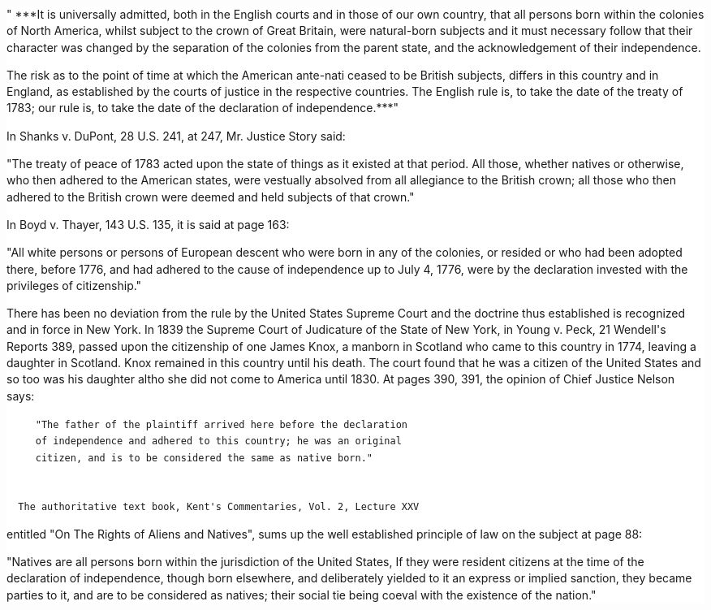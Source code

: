    " ***It is universally admitted, both in the English courts and
   in those of our own country, that all persons born within the
   colonies of North America, whilst subject to the crown of Great
   Britain, were natural-born subjects and it must necessary follow
   that their character was changed by the separation of the colonies
   from the parent state, and the acknowledgement of their
   independence.

   The risk as to the point of time at which the American
   ante-nati ceased to be British subjects, differs in this country and
   in England, as established by the courts of justice in the
   respective countries. The English rule is, to take the date of the
   treaty of 1783; our rule is, to take the date of the declaration of
   independence.***"

   In Shanks v. DuPont, 28 U.S. 241, at 247, Mr. Justice Story said:

   "The treaty of peace of 1783 acted upon the state of things as it
   existed at that period. All those, whether natives or otherwise,
   who then adhered to the American states, were vestually absolved
   from all allegiance to the British crown; all those who then
   adhered to the British crown were deemed and held subjects of
   that crown."


   In Boyd v. Thayer, 143 U.S. 135, it is said at page 163:

   "All white persons or persons of European descent who were born
   in any of the colonies, or resided or who had been adopted there,
   before 1776, and had adhered to the cause of independence up
   to July 4, 1776, were by the declaration invested with the
   privileges of citizenship."


   There has been no deviation from the rule by the United States Supreme
   Court and the doctrine thus established is recognized and in force in New
   York. In 1839 the Supreme Court of Judicature of the State of New York, in
   Young v. Peck, 21 Wendell's Reports 389, passed upon the citizenship of
   one James Knox, a manborn in Scotland who came to this country in 1774,
   leaving a daughter in Scotland. Knox remained in this country until his
   death. The court found that he was a citizen of the United States and so
   too was his daughter altho she did not come to America until 1830. At
   pages 390, 391, the opinion of Chief Justice Nelson says:

         "The father of the plaintiff arrived here before the declaration
         of independence and adhered to this country; he was an original
         citizen, and is to be considered the same as native born."


      The authoritative text book, Kent's Commentaries, Vol. 2, Lecture XXV
   entitled "On The Rights of Aliens and Natives", sums up the well
   established principle of law on the subject at page 88:

   "Natives are all persons born within the jurisdiction of the United
   States, If they were resident citizens at the time of the
   declaration of independence, though born elsewhere, and deliberately yielded
   to it an express or implied sanction, they became parties to it, and
   are to be considered as natives; their social tie being coeval with
   the existence of the nation."
